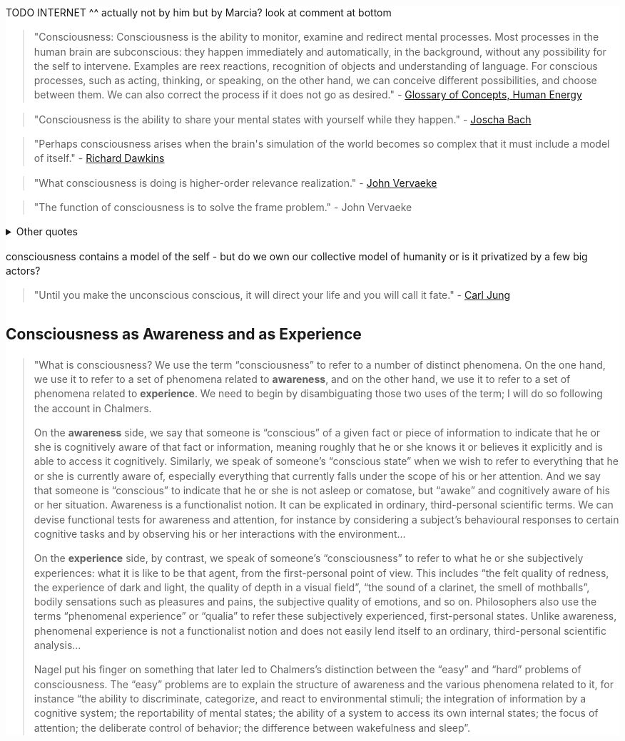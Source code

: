 TODO INTERNET ^^ actually not by him but by Marcia? look at comment at bottom





> "Consciousness: Consciousness is the ability to monitor, examine and redirect mental processes. Most processes in the human brain are subconscious: they happen immediately and automatically, in the background, without any possibility for the self to intervene. Examples are reex reactions, recognition of objects and understanding of language. For conscious processes, such as acting, thinking, or speaking, on the other hand, we can conceive different possibilities, and choose between them. We can also correct the process if it does not go as desired." - [Glossary of Concepts, Human Energy](https://www.humanenergy.io/glossary)

> "Consciousness is the ability to share your mental states with yourself while they happen." - [Joscha Bach](https://x.com/Plinz/status/1841091145562275850)

> "Perhaps consciousness arises when the brain's simulation of the world becomes so complex that it must include a model of itself." - [Richard Dawkins](https://www.goodreads.com/quotes/842915-perhaps-consciousness-arises-when-the-brain-s-simulation-of-the-world)

> "What consciousness is doing is higher-order relevance realization." - [John Vervaeke](https://youtu.be/IZ-tHaHfB8A?t=4199)

> "The function of consciousness is to solve the frame problem." - John Vervaeke



<details><summary>Other quotes</summary></details>


consciousness contains a model of the self - but do we own our collective model of humanity or is it privatized by a few big actors?

> "Until you make the unconscious conscious, it will direct your life and you will call it fate." - [Carl Jung](https://www.azquotes.com/quote/355847)


## Consciousness as Awareness and as Experience

> "What is consciousness? We use the term “consciousness” to refer to a number of distinct phenomena. On the one hand, we use it to refer to a set of phenomena related to **awareness**, and on the other hand, we use it to refer to a set of phenomena related to **experience**. We need to begin by disambiguating those two uses of the term; I will do so following the account in Chalmers.
>
> On the **awareness** side, we say that someone is “conscious” of a given fact or piece of information to indicate that he or she is cognitively aware of that fact or information, meaning roughly that he or she knows it or believes it explicitly and is able to access it cognitively. Similarly, we speak of someone’s “conscious state” when we wish to refer to everything that he or she is currently aware of, especially everything that currently falls under the scope of his or her attention. And we say that someone is “conscious” to indicate that he or she is not asleep or comatose, but “awake” and cognitively aware of his or her situation. Awareness is a functionalist notion. It can be explicated in ordinary, third-personal scientific terms. We can devise functional tests for awareness and attention, for instance by considering a subject’s behavioural responses to certain cognitive tasks and by observing his or her interactions with the environment...
>
> On the **experience** side, by contrast, we speak of someone’s “consciousness” to refer to what he or she subjectively experiences: what it is like to be that agent, from the first-personal point of view. This includes “the felt quality of redness, the experience of dark and light, the quality of depth in a visual field”, “the sound of a clarinet, the smell of mothballs”, bodily sensations such as pleasures and pains, the subjective quality of emotions, and so on. Philosophers also use the terms “phenomenal experience” or “qualia” to refer these subjectively experienced, first-personal states. Unlike awareness, phenomenal experience is not a functionalist notion and does not easily lend itself to an ordinary, third-personal scientific analysis...
>
> Nagel put his finger on something that later led to Chalmers’s distinction between the “easy” and “hard” problems of consciousness. The “easy” problems are to explain the structure of awareness and the various phenomena related to it, for instance “the ability to discriminate, categorize, and react to environmental stimuli; the integration of information by a cognitive system; the reportability of mental states; the ability of a system to access its own internal states; the focus of attention; the deliberate control of behavior; the difference between wakefulness and sleep”.